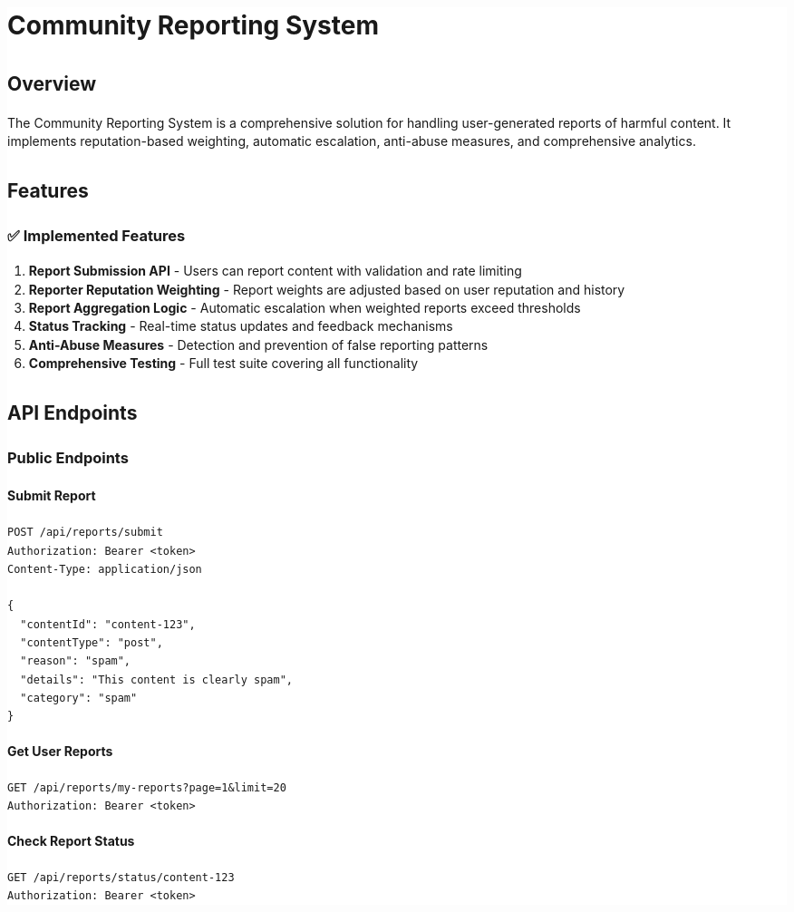 # Community Reporting System

## Overview

The Community Reporting System is a comprehensive solution for handling user-generated reports of harmful content. It implements reputation-based weighting, automatic escalation, anti-abuse measures, and comprehensive analytics.

## Features

### ✅ Implemented Features

1. **Report Submission API** - Users can report content with validation and rate limiting
2. **Reporter Reputation Weighting** - Report weights are adjusted based on user reputation and history
3. **Report Aggregation Logic** - Automatic escalation when weighted reports exceed thresholds
4. **Status Tracking** - Real-time status updates and feedback mechanisms
5. **Anti-Abuse Measures** - Detection and prevention of false reporting patterns
6. **Comprehensive Testing** - Full test suite covering all functionality

## API Endpoints

### Public Endpoints

#### Submit Report
```http
POST /api/reports/submit
Authorization: Bearer <token>
Content-Type: application/json

{
  "contentId": "content-123",
  "contentType": "post",
  "reason": "spam",
  "details": "This content is clearly spam",
  "category": "spam"
}
```

#### Get User Reports
```http
GET /api/reports/my-reports?page=1&limit=20
Authorization: Bearer <token>
```

#### Check Report Status
```http
GET /api/reports/status/content-123
Authorization: Bearer <token>
```
